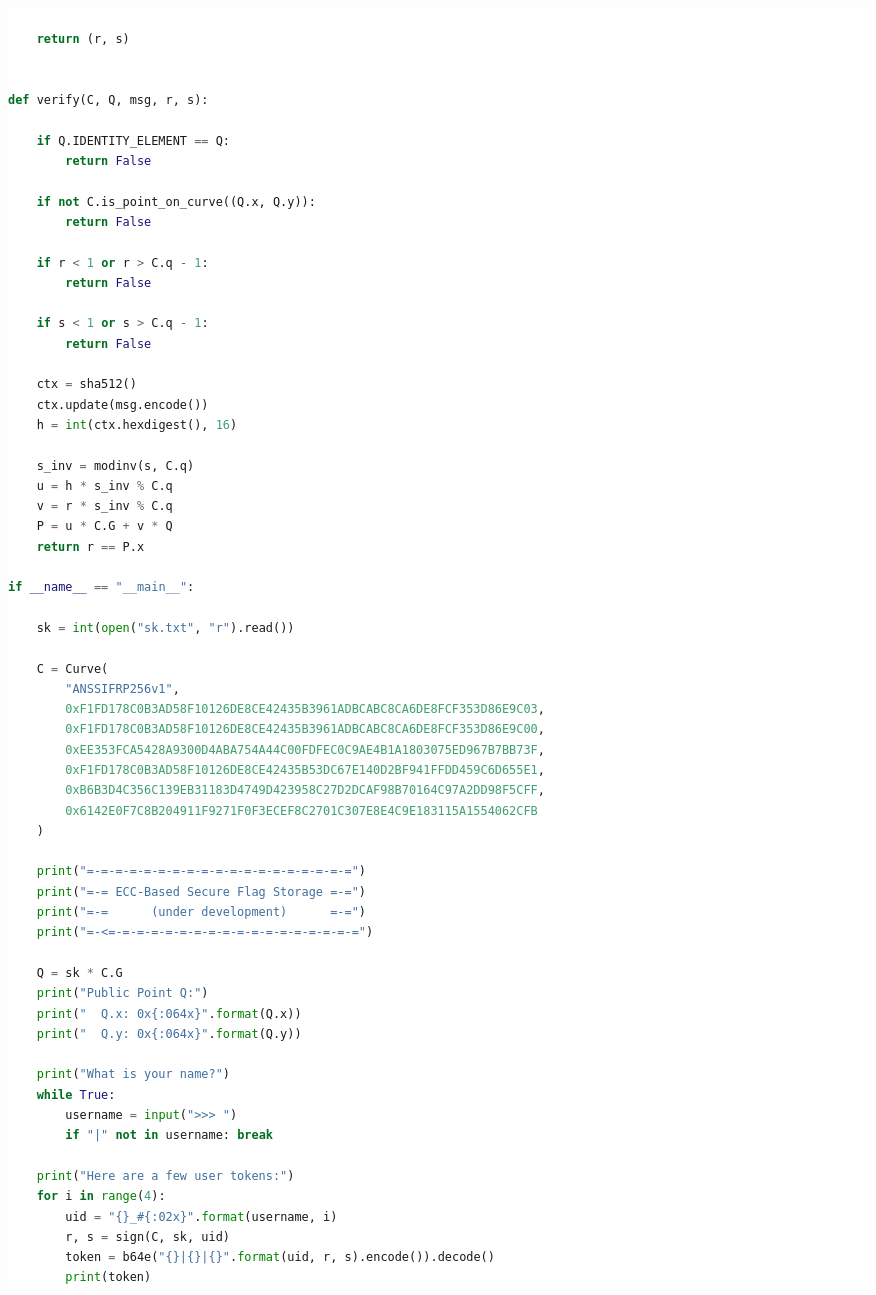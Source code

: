```py

	return (r, s)


def verify(C, Q, msg, r, s):

	if Q.IDENTITY_ELEMENT == Q:
		return False

	if not C.is_point_on_curve((Q.x, Q.y)):
		return False

	if r < 1 or r > C.q - 1:
		return False

	if s < 1 or s > C.q - 1:
		return False

	ctx = sha512()
	ctx.update(msg.encode())
	h = int(ctx.hexdigest(), 16)

	s_inv = modinv(s, C.q)
	u = h * s_inv % C.q
	v = r * s_inv % C.q
	P = u * C.G + v * Q
	return r == P.x

if __name__ == "__main__":

	sk = int(open("sk.txt", "r").read())

	C = Curve(
	    "ANSSIFRP256v1",
	    0xF1FD178C0B3AD58F10126DE8CE42435B3961ADBCABC8CA6DE8FCF353D86E9C03,
	    0xF1FD178C0B3AD58F10126DE8CE42435B3961ADBCABC8CA6DE8FCF353D86E9C00,
	    0xEE353FCA5428A9300D4ABA754A44C00FDFEC0C9AE4B1A1803075ED967B7BB73F,
	    0xF1FD178C0B3AD58F10126DE8CE42435B53DC67E140D2BF941FFDD459C6D655E1,
	    0xB6B3D4C356C139EB31183D4749D423958C27D2DCAF98B70164C97A2DD98F5CFF,
	    0x6142E0F7C8B204911F9271F0F3ECEF8C2701C307E8E4C9E183115A1554062CFB
	)

	print("=-=-=-=-=-=-=-=-=-=-=-=-=-=-=-=-=-=-=")
	print("=-= ECC-Based Secure Flag Storage =-=")
	print("=-=      (under development)      =-=")
	print("=-<=-=-=-=-=-=-=-=-=-=-=-=-=-=-=-=-=-=")

	Q = sk * C.G
	print("Public Point Q:")
	print("  Q.x: 0x{:064x}".format(Q.x))
	print("  Q.y: 0x{:064x}".format(Q.y))

	print("What is your name?")
	while True:
		username = input(">>> ")
		if "|" not in username: break

	print("Here are a few user tokens:")
	for i in range(4):
		uid = "{}_#{:02x}".format(username, i)
		r, s = sign(C, sk, uid)
		token = b64e("{}|{}|{}".format(uid, r, s).encode()).decode()
		print(token)
```